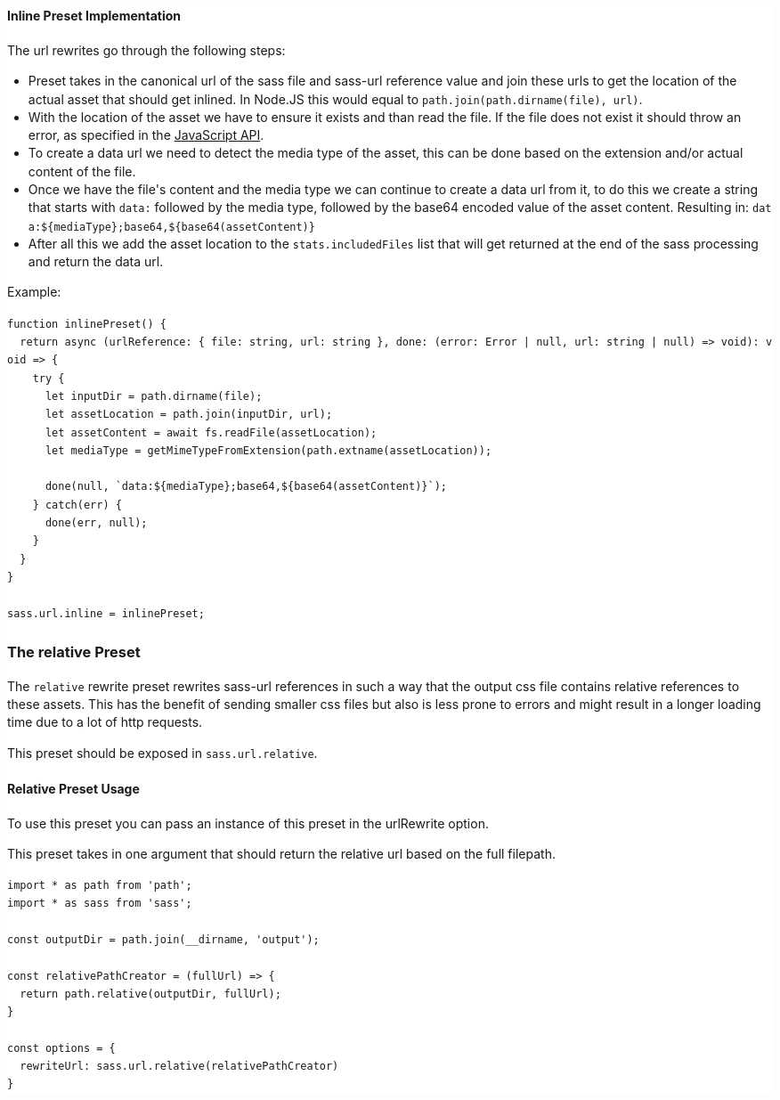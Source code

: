 #### Inline Preset Implementation

The url rewrites go through the following steps:

- Preset takes in the canonical url of the sass file and sass-url reference value and join these urls to get the location of the actual asset that should get inlined. In Node.JS this would equal to `path.join(path.dirname(file), url)`.
- With the location of the asset we have to ensure it exists and than read the file. If the file does not exist it should throw an error, as specified in the [JavaScript API](#javascript-api).
- To create a data url we need to detect the media type of the asset, this can be done based on the extension and/or actual content of the file.
- Once we have the file's content and the media type we can continue to create a data url from it, to do this we create a string that starts with `data:` followed by the media type, followed by the base64 encoded value of the asset content. Resulting in: `data:${mediaType};base64,${base64(assetContent)}`
- After all this we add the asset location to the `stats.includedFiles` list that will get returned at the end of the sass processing and return the data url.

Example:

```JS
function inlinePreset() {
  return async (urlReference: { file: string, url: string }, done: (error: Error | null, url: string | null) => void): void => {
    try {
      let inputDir = path.dirname(file);
      let assetLocation = path.join(inputDir, url);
      let assetContent = await fs.readFile(assetLocation);
      let mediaType = getMimeTypeFromExtension(path.extname(assetLocation));

      done(null, `data:${mediaType};base64,${base64(assetContent)}`);
    } catch(err) {
      done(err, null);
    }
  }
}

sass.url.inline = inlinePreset;
```

### The relative Preset

The `relative` rewrite preset rewrites sass-url references in such a way that the output css file contains relative references to these assets. This has the benefit of sending smaller css files but also is less prone to errors and might result in a longer loading time due to a lot of http requests.

This preset should be exposed in `sass.url.relative`.

#### Relative Preset Usage

To use this preset you can pass an instance of this preset in the urlRewrite option.

This preset takes in one argument that should return the relative url based on the full filepath.

```JS
import * as path from 'path';
import * as sass from 'sass';

const outputDir = path.join(__dirname, 'output');

const relativePathCreator = (fullUrl) => {
  return path.relative(outputDir, fullUrl);
}

const options = {
  rewriteUrl: sass.url.relative(relativePathCreator)
}
```
